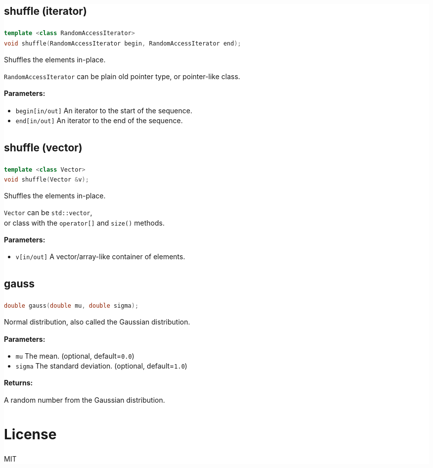 
## shuffle (iterator)

```c++
template <class RandomAccessIterator>
void shuffle(RandomAccessIterator begin, RandomAccessIterator end);
```

Shuffles the elements in-place.

`RandomAccessIterator` can be plain old pointer type, or pointer-like class. 

**Parameters:**

- `begin[in/out]` An iterator to the start of the sequence.
- `end[in/out]` An iterator to the end of the sequence.


## shuffle (vector)

```c++
template <class Vector> 
void shuffle(Vector &v);
```

Shuffles the elements in-place.

`Vector` can be `std::vector`,  
or class with the `operator[]` and `size()` methods.

**Parameters:**

- `v[in/out]` A vector/array-like container of elements.


## gauss

```c++
double gauss(double mu, double sigma);
```

Normal distribution, also called the Gaussian distribution. 

**Parameters:**

- `mu`  The mean. (optional, default=`0.0`)
- `sigma` The standard deviation. (optional, default=`1.0`)

**Returns:**

A random number from the Gaussian distribution.

# License

MIT
